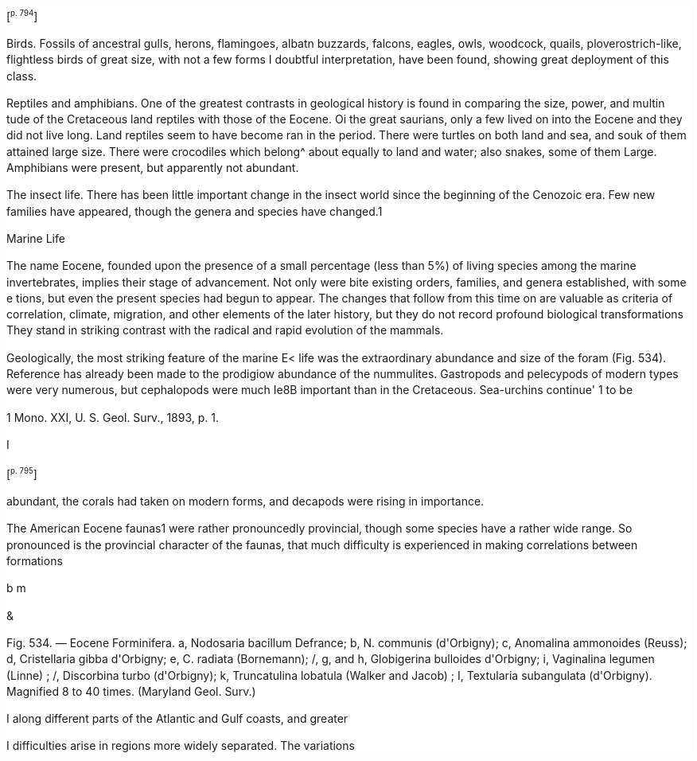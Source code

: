 <span id="p794">[<sup><small>p. 794</small></sup>]</span>

Birds. Fossils of ancestral gulls, herons, flamingoes, albatn buzzards, falcons, eagles, owls, woodcock, quails, ploverostrich-like, flightless birds of great size, with not a few forms I doubtful interpretation, have been found, showing great deployment of this class. 

Reptiles and amphibians. One of the greatest contrasts in geological history is found in comparing the size, power, and multin tude of the Cretaceous land reptiles with those of the Eocene. Oi the great saurians, only a few lived on into the Eocene and they did not live long. Land reptiles seem to have become ran in the period. There were turtles on both land and sea, and souk of them attained large size. There were crocodiles which belong^ about equally to land and water; also snakes, some of them Large. Amphibians were present, but apparently not abundant. 

The insect life. There has been little important change in the insect world since the beginning of the Cenozoic era. Few new families have appeared, though the genera and species have changed.1 

Marine Life 

The name Eocene, founded upon the presence of a small percentage (less than 5%) of living species among the marine invertebrates, implies their stage of advancement. Not only were bite existing orders, families, and genera established, with some e tions, but even the present species had begun to appear. The changes that follow from this time on are valuable as criteria of correlation, climate, migration, and other elements of the later history, but they do not record profound biological transformations They stand in striking contrast with the radical and rapid evolution of the mammals. 

Geologically, the most striking feature of the marine E< life was the extraordinary abundance and size of the foram (Fig. 534). Reference has already been made to the prodigiow abundance of the nummulites. Gastropods and pelecypods of modern types were very numerous, but cephalopods were much Ie8B important than in the Cretaceous. Sea-urchins continue' 1 to be 

1 Mono. XXI, U. S. Geol. Surv., 1893, p. 1. 



I 

<span id="p795">[<sup><small>p. 795</small></sup>]</span>

abundant, the corals had taken on modern forms, and decapods were rising in importance. 

The American Eocene faunas1 were rather pronouncedly provincial, though some species have a rather wide range. So pronounced is the provincial character of the faunas, that much difficulty is experienced in making correlations between formations 



b m 



& 

Fig. 534. — Eocene Forminifera. a, Nodosaria bacillum Defrance; b, N. communis (d'Orbigny); c, Anomalina ammonoides (Reuss); d, Cristellaria gibba d'Orbigny; e, C. radiata (Bornemann); /, g, and h, Globigerina bulloides d'Orbigny; i, Vaginalina legumen (Linne) ; /, Discorbina turbo (d'Orbigny); k, Truncatulina lobatula (Walker and Jacob) ; I, Textularia subangulata (d'Orbigny). Magnified 8 to 40 times. (Maryland Geol. Surv.) 

I along different parts of the Atlantic and Gulf coasts, and greater 

I difficulties arise in regions more widely separated. The variations 
